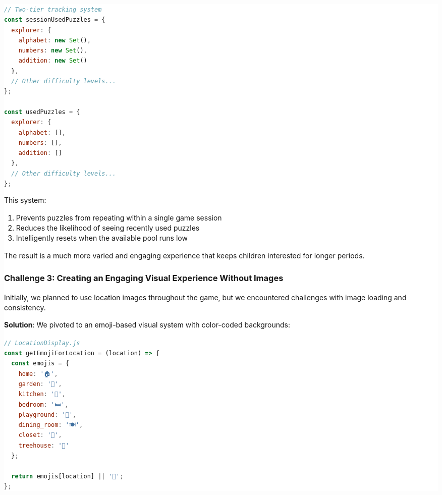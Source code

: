```javascript
// Two-tier tracking system
const sessionUsedPuzzles = {
  explorer: {
    alphabet: new Set(),
    numbers: new Set(),
    addition: new Set()
  },
  // Other difficulty levels...
};

const usedPuzzles = {
  explorer: {
    alphabet: [],
    numbers: [],
    addition: []
  },
  // Other difficulty levels...
};
```

This system:
1. Prevents puzzles from repeating within a single game session
2. Reduces the likelihood of seeing recently used puzzles
3. Intelligently resets when the available pool runs low

The result is a much more varied and engaging experience that keeps children interested for longer periods.

### Challenge 3: Creating an Engaging Visual Experience Without Images

Initially, we planned to use location images throughout the game, but we encountered challenges with image loading and consistency.

**Solution**: We pivoted to an emoji-based visual system with color-coded backgrounds:

```jsx
// LocationDisplay.js
const getEmojiForLocation = (location) => {
  const emojis = {
    home: '🏠',
    garden: '🌷',
    kitchen: '🍳',
    bedroom: '🛏️',
    playground: '🎢',
    dining_room: '🍽️',
    closet: '👚',
    treehouse: '🌳'
  };
  
  return emojis[location] || '📍';
};
```
